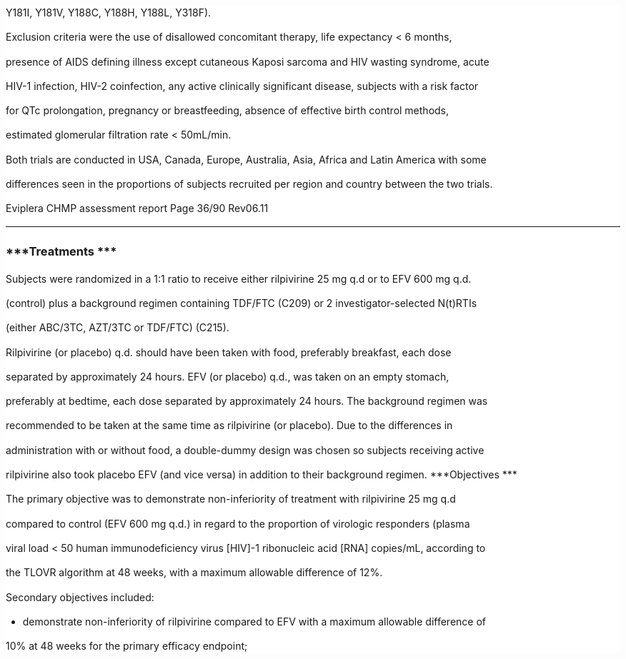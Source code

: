 Y181I, Y181V, Y188C, Y188H, Y188L, Y318F).

Exclusion criteria were the use of disallowed concomitant therapy, life expectancy < 6 months,

presence of AIDS defining illness except cutaneous Kaposi sarcoma and HIV wasting syndrome, acute

HIV-1 infection, HIV-2 coinfection, any active clinically significant disease, subjects with a risk factor

for QTc prolongation, pregnancy or breastfeeding, absence of effective birth control methods,

estimated glomerular filtration rate < 50mL/min.

Both trials are conducted in USA, Canada, Europe, Australia, Asia, Africa and Latin America with some

differences seen in the proportions of subjects recruited per region and country between the two
trials.

Eviplera
CHMP assessment report
Page 36/90
Rev06.11


-----

### ***Treatments ***

Subjects were randomized in a 1:1 ratio to receive either rilpivirine 25 mg q.d or to EFV 600 mg q.d.

(control) plus a background regimen containing TDF/FTC (C209) or 2 investigator-selected N(t)RTIs

(either ABC/3TC, AZT/3TC or TDF/FTC) (C215).

Rilpivirine (or placebo) q.d. should have been taken with food, preferably breakfast, each dose

separated by approximately 24 hours. EFV (or placebo) q.d., was taken on an empty stomach,

preferably at bedtime, each dose separated by approximately 24 hours. The background regimen was

recommended to be taken at the same time as rilpivirine (or placebo). Due to the differences in

administration with or without food, a double-dummy design was chosen so subjects receiving active

rilpivirine also took placebo EFV (and vice versa) in addition to their background regimen. ***Objectives ***

The primary objective was to demonstrate non-inferiority of treatment with rilpivirine 25 mg q.d

compared to control (EFV 600 mg q.d.) in regard to the proportion of virologic responders (plasma

viral load < 50 human immunodeficiency virus [HIV]-1 ribonucleic acid [RNA] copies/mL, according to

the TLOVR algorithm at 48 weeks, with a maximum allowable difference of 12%.

Secondary objectives included:

- demonstrate non-inferiority of rilpivirine compared to EFV with a maximum allowable difference of

10% at 48 weeks for the primary efficacy endpoint;
